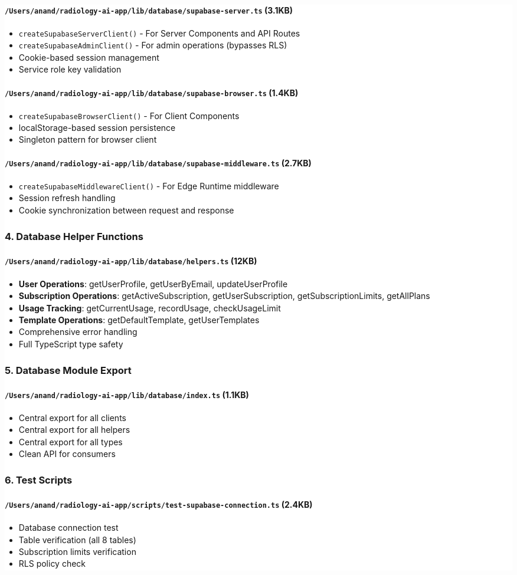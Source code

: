 #### `/Users/anand/radiology-ai-app/lib/database/supabase-server.ts` (3.1KB)

- `createSupabaseServerClient()` - For Server Components and API Routes
- `createSupabaseAdminClient()` - For admin operations (bypasses RLS)
- Cookie-based session management
- Service role key validation

#### `/Users/anand/radiology-ai-app/lib/database/supabase-browser.ts` (1.4KB)

- `createSupabaseBrowserClient()` - For Client Components
- localStorage-based session persistence
- Singleton pattern for browser client

#### `/Users/anand/radiology-ai-app/lib/database/supabase-middleware.ts` (2.7KB)

- `createSupabaseMiddlewareClient()` - For Edge Runtime middleware
- Session refresh handling
- Cookie synchronization between request and response

### 4. Database Helper Functions

#### `/Users/anand/radiology-ai-app/lib/database/helpers.ts` (12KB)

- **User Operations**: getUserProfile, getUserByEmail, updateUserProfile
- **Subscription Operations**: getActiveSubscription, getUserSubscription, getSubscriptionLimits, getAllPlans
- **Usage Tracking**: getCurrentUsage, recordUsage, checkUsageLimit
- **Template Operations**: getDefaultTemplate, getUserTemplates
- Comprehensive error handling
- Full TypeScript type safety

### 5. Database Module Export

#### `/Users/anand/radiology-ai-app/lib/database/index.ts` (1.1KB)

- Central export for all clients
- Central export for all helpers
- Central export for all types
- Clean API for consumers

### 6. Test Scripts

#### `/Users/anand/radiology-ai-app/scripts/test-supabase-connection.ts` (2.4KB)

- Database connection test
- Table verification (all 8 tables)
- Subscription limits verification
- RLS policy check

